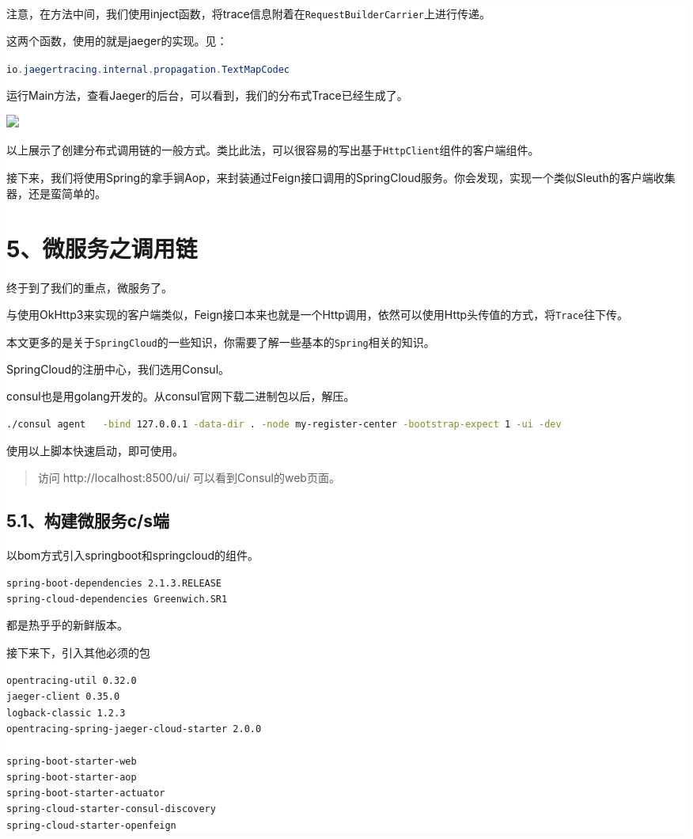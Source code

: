注意，在方法中间，我们使用inject函数，将trace信息附着在`RequestBuilderCarrier`上进行传递。

这两个函数，使用的就是jaeger的实现。见：

```java
io.jaegertracing.internal.propagation.TextMapCodec
```

运行Main方法，查看Jaeger的后台，可以看到，我们的分布式Trace已经生成了。

![](media/15572190944469/15572985388918.jpg)

以上展示了创建分布式调用链的一般方式。类比此法，可以很容易的写出基于`HttpClient`组件的客户端组件。

接下来，我们将使用Spring的拿手锏Aop，来封装通过Feign接口调用的SpringCloud服务。你会发现，实现一个类似Sleuth的客户端收集器，还是蛮简单的。

# 5、微服务之调用链
终于到了我们的重点，微服务了。

与使用OkHttp3来实现的客户端类似，Feign接口本来也就是一个Http调用，依然可以使用Http头传值的方式，将`Trace`往下传。

本文更多的是关于`SpringCloud`的一些知识，你需要了解一些基本的`Spring`相关的知识。

SpringCloud的注册中心，我们选用Consul。

consul也是用golang开发的。从consul官网下载二进制包以后，解压。

```bash
./consul agent   -bind 127.0.0.1 -data-dir . -node my-register-center -bootstrap-expect 1 -ui -dev
```

使用以上脚本快速启动，即可使用。

>访问
http://localhost:8500/ui/
可以看到Consul的web页面。

## 5.1、构建微服务c/s端

以bom方式引入springboot和springcloud的组件。

```
spring-boot-dependencies 2.1.3.RELEASE
spring-cloud-dependencies Greenwich.SR1
```

都是热乎乎的新鲜版本。

接下来下，引入其他必须的包

```
opentracing-util 0.32.0
jaeger-client 0.35.0
logback-classic 1.2.3
opentracing-spring-jaeger-cloud-starter 2.0.0

spring-boot-starter-web
spring-boot-starter-aop
spring-boot-starter-actuator
spring-cloud-starter-consul-discovery
spring-cloud-starter-openfeign
```
